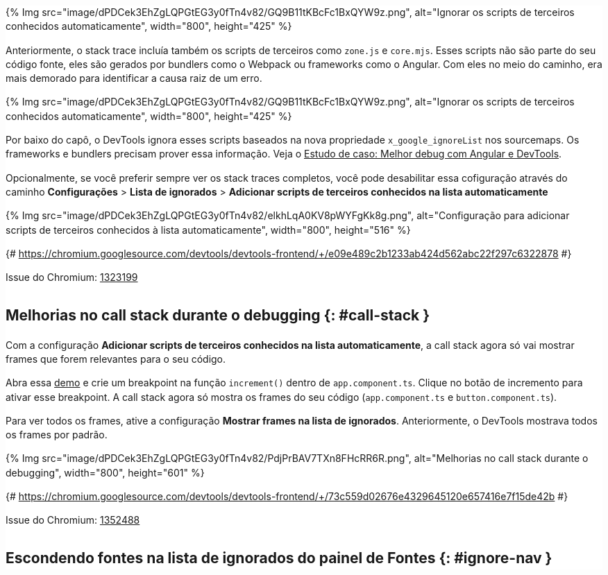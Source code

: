 {% Img src="image/dPDCek3EhZgLQPGtEG3y0fTn4v82/GQ9B11tKBcFc1BxQYW9z.png", alt="Ignorar os scripts de terceiros conhecidos automaticamente", width="800", height="425" %}


Anteriormente, o stack trace incluía também os scripts de terceiros como `zone.js` e `core.mjs`. Esses scripts não são parte do seu código fonte, eles são gerados por bundlers como o Webpack ou frameworks como o Angular. Com eles no meio do caminho, era mais demorado para identificar a causa raiz de um erro.

{% Img src="image/dPDCek3EhZgLQPGtEG3y0fTn4v82/GQ9B11tKBcFc1BxQYW9z.png", alt="Ignorar os scripts de terceiros conhecidos automaticamente", width="800", height="425" %}


Por baixo do capô, o DevTools ignora esses scripts baseados na nova propriedade `x_google_ignoreList` nos sourcemaps. Os frameworks e bundlers precisam prover essa informação. Veja o [Estudo de caso: Melhor debug com Angular e DevTools](/blog/devtools-better-angular-debugging/#x_google_ignorelist-in-angular).


Opcionalmente, se você preferir sempre ver os stack traces completos, você pode desabilitar essa cofiguração através do caminho **Configurações** > **Lista de ignorados** > **Adicionar scripts de terceiros conhecidos na lista automaticamente**

{% Img src="image/dPDCek3EhZgLQPGtEG3y0fTn4v82/elkhLqA0KV8pWYFgKk8g.png", alt="Configuração para adicionar scripts de terceiros conhecidos à lista automaticamente", width="800", height="516" %}

{# https://chromium.googlesource.com/devtools/devtools-frontend/+/e09e489c2b1233ab424d562abc22f297c6322878 #}

Issue do Chromium: [1323199](https://crbug.com/1323199)



## Melhorias no call stack durante o debugging {: #call-stack }


Com a configuração **Adicionar scripts de terceiros conhecidos na lista automaticamente**, a call stack agora só vai mostrar frames que forem relevantes para o seu código.


Abra essa [demo](https://ng-devtools.netlify.app/) e crie um breakpoint na função `increment()` dentro de `app.component.ts`. Clique no botão de incremento para ativar esse breakpoint. A call stack agora só mostra os frames do seu código (`app.component.ts` e `button.component.ts`). 


Para ver todos os frames, ative a configuração **Mostrar frames na lista de ignorados**. Anteriormente, o DevTools mostrava todos os frames por padrão.

{% Img src="image/dPDCek3EhZgLQPGtEG3y0fTn4v82/PdjPrBAV7TXn8FHcRR6R.png", alt="Melhorias no call stack durante o debugging", width="800", height="601" %}

{# https://chromium.googlesource.com/devtools/devtools-frontend/+/73c559d02676e4329645120e657416e7f15de42b #}

Issue do Chromium: [1352488](https://crbug.com/1352488)



## Escondendo fontes na lista de ignorados do painel de Fontes {: #ignore-nav }
